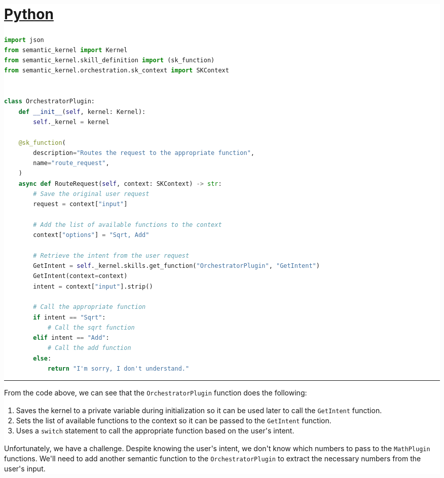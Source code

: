 # [Python](#tab/python)

```python
import json
from semantic_kernel import Kernel
from semantic_kernel.skill_definition import (sk_function)
from semantic_kernel.orchestration.sk_context import SKContext


class OrchestratorPlugin:
    def __init__(self, kernel: Kernel):
        self._kernel = kernel

    @sk_function(
        description="Routes the request to the appropriate function",
        name="route_request",
    )
    async def RouteRequest(self, context: SKContext) -> str:
        # Save the original user request
        request = context["input"]

        # Add the list of available functions to the context
        context["options"] = "Sqrt, Add"

        # Retrieve the intent from the user request
        GetIntent = self._kernel.skills.get_function("OrchestratorPlugin", "GetIntent")
        GetIntent(context=context)
        intent = context["input"].strip()

        # Call the appropriate function
        if intent == "Sqrt":
            # Call the sqrt function
        elif intent == "Add":
            # Call the add function
        else:
            return "I'm sorry, I don't understand."

```
---

From the code above, we can see that the `OrchestratorPlugin` function does the following:
1. Saves the kernel to a private variable during initialization so it can be used later to call the `GetIntent` function.
2. Sets the list of available functions to the context so it can be passed to the `GetIntent` function.
3. Uses a `switch` statement to call the appropriate function based on the user's intent.

Unfortunately, we have a challenge. Despite knowing the user's intent, we don't know which numbers to pass to the `MathPlugin` functions. We'll need to add another semantic function to the `OrchestratorPlugin` to extract the necessary numbers from the user's input.
